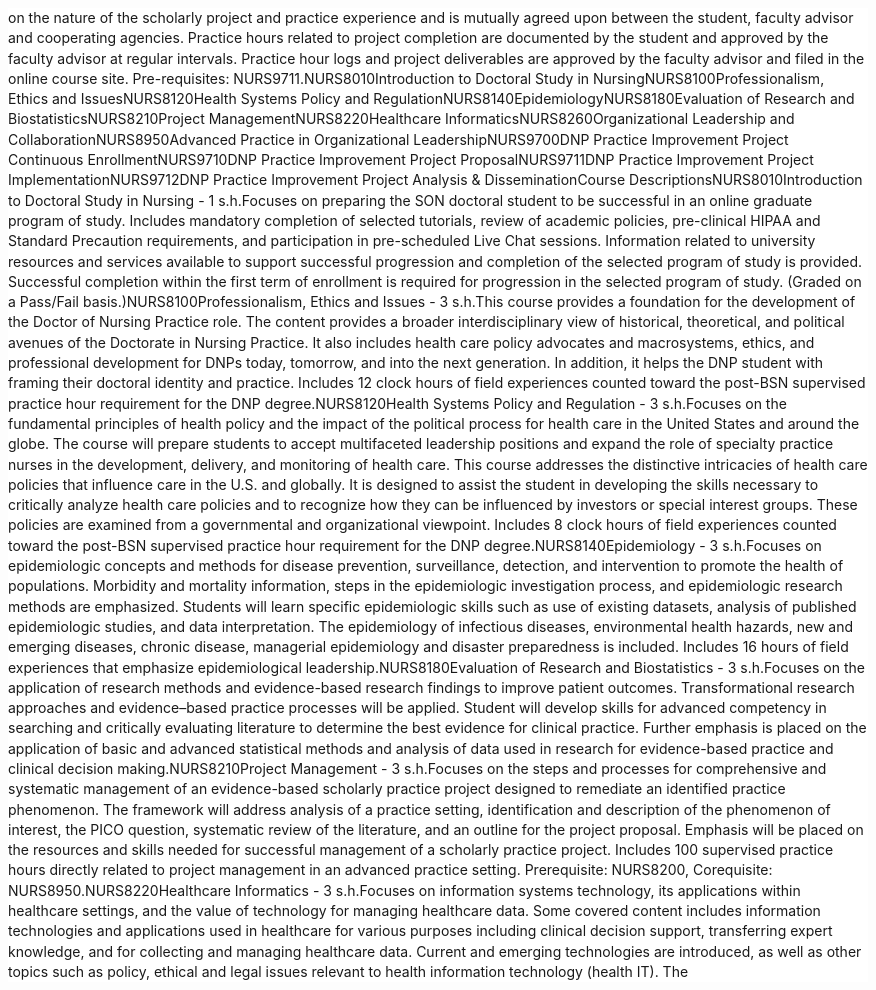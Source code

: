 on the nature of the scholarly project and practice experience and is mutually agreed upon between the student, faculty advisor and cooperating agencies. Practice hours related to project completion are documented by the student and approved by the faculty advisor at regular intervals. Practice hour logs and project deliverables are approved by the faculty advisor and filed in the online course site. Pre-requisites: NURS9711.NURS8010Introduction to Doctoral Study in NursingNURS8100Professionalism, Ethics and IssuesNURS8120Health Systems Policy and RegulationNURS8140EpidemiologyNURS8180Evaluation of Research and BiostatisticsNURS8210Project ManagementNURS8220Healthcare InformaticsNURS8260Organizational Leadership and CollaborationNURS8950Advanced Practice in Organizational LeadershipNURS9700DNP Practice Improvement Project Continuous EnrollmentNURS9710DNP Practice Improvement Project ProposalNURS9711DNP Practice Improvement Project ImplementationNURS9712DNP Practice Improvement Project Analysis & DisseminationCourse DescriptionsNURS8010Introduction to Doctoral Study in Nursing  - 1 s.h.Focuses on preparing the SON doctoral student to be successful in an online graduate program of study. Includes mandatory completion of selected tutorials, review of academic policies, pre-clinical HIPAA and Standard Precaution requirements, and participation in pre-scheduled Live Chat sessions. Information related to university resources and services available to support successful progression and completion of the selected program of study is provided. Successful completion within the first term of enrollment is required for progression in the selected program of study. (Graded on a Pass/Fail basis.)NURS8100Professionalism, Ethics and Issues  - 3 s.h.This course provides a foundation for the development of the Doctor of Nursing Practice role. The content provides a broader interdisciplinary view of historical, theoretical, and political avenues of the Doctorate in Nursing Practice. It also includes health care policy advocates and macrosystems, ethics, and professional development for DNPs today, tomorrow, and into the next generation. In addition, it helps the DNP student with framing their doctoral identity and practice. Includes 12 clock hours of field experiences counted toward the post-BSN supervised practice hour requirement for the DNP degree.NURS8120Health Systems Policy and Regulation  - 3 s.h.Focuses on the fundamental principles of health policy and the impact of the political process for health care in the United States and around the globe. The course will prepare students to accept multifaceted leadership positions and expand the role of specialty practice nurses in the development, delivery, and monitoring of health care. This course addresses the distinctive intricacies of health care policies that influence care in the U.S. and globally. It is designed to assist the student in developing the skills necessary to critically analyze health care policies and to recognize how they can be influenced by investors or special interest groups. These policies are examined from a governmental and organizational viewpoint. Includes 8 clock hours of field experiences counted toward the post-BSN supervised practice hour requirement for the DNP degree.NURS8140Epidemiology  - 3 s.h.Focuses on epidemiologic concepts and methods for disease prevention, surveillance, detection, and intervention to promote the health of populations. Morbidity and mortality information, steps in the epidemiologic investigation process, and epidemiologic research methods are emphasized. Students will learn specific epidemiologic skills such as use of existing datasets, analysis of published epidemiologic studies, and data interpretation. The epidemiology of infectious diseases, environmental health hazards, new and emerging diseases, chronic disease, managerial epidemiology and disaster preparedness is included. Includes 16 hours of field experiences that emphasize epidemiological leadership.NURS8180Evaluation of Research and Biostatistics  - 3 s.h.Focuses on the application of research methods and evidence-based research findings to improve patient outcomes. Transformational research approaches and evidence–based practice processes will be applied. Student will develop skills for advanced competency in searching and critically evaluating literature to determine the best evidence for clinical practice. Further emphasis is placed on the application of basic and advanced statistical methods and analysis of data used in research for evidence-based practice and clinical decision making.NURS8210Project Management  - 3 s.h.Focuses on the steps and processes for comprehensive and systematic management of an evidence-based scholarly practice project designed to remediate an identified practice phenomenon. The framework will address analysis of a practice setting, identification and description of the phenomenon of interest, the PICO question, systematic review of the literature, and an outline for the project proposal.  Emphasis will be placed on the resources and skills needed for successful management of a scholarly practice project.  Includes 100 supervised practice hours directly related to project management in an advanced practice setting. Prerequisite: NURS8200, Corequisite: NURS8950.NURS8220Healthcare Informatics  - 3 s.h.Focuses on information systems technology, its applications within healthcare settings, and the value of technology for managing healthcare data. Some covered content includes information technologies and applications used in healthcare for various purposes including clinical decision support, transferring expert knowledge, and for collecting and managing healthcare data. Current and emerging technologies are introduced, as well as other topics such as policy, ethical and legal issues relevant to health information technology (health IT).  The